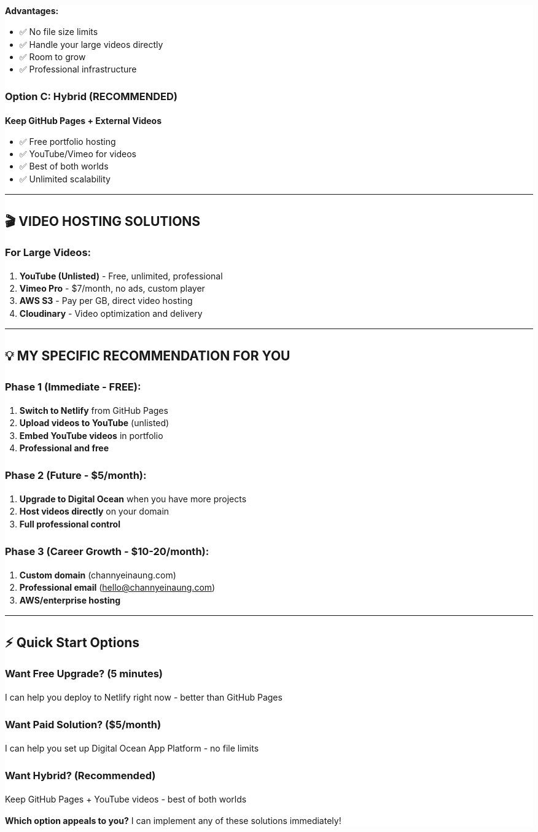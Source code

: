 **Advantages:**
- ✅ No file size limits
- ✅ Handle your large videos directly
- ✅ Room to grow
- ✅ Professional infrastructure

### **Option C: Hybrid (RECOMMENDED)**

**Keep GitHub Pages + External Videos**
- ✅ Free portfolio hosting
- ✅ YouTube/Vimeo for videos
- ✅ Best of both worlds
- ✅ Unlimited scalability

---

## 🎬 **VIDEO HOSTING SOLUTIONS**

### **For Large Videos:**

1. **YouTube (Unlisted)** - Free, unlimited, professional
2. **Vimeo Pro** - $7/month, no ads, custom player
3. **AWS S3** - Pay per GB, direct video hosting
4. **Cloudinary** - Video optimization and delivery

---

## 💡 **MY SPECIFIC RECOMMENDATION FOR YOU**

### **Phase 1 (Immediate - FREE):**
1. **Switch to Netlify** from GitHub Pages
2. **Upload videos to YouTube** (unlisted)
3. **Embed YouTube videos** in portfolio
4. **Professional and free**

### **Phase 2 (Future - $5/month):**
1. **Upgrade to Digital Ocean** when you have more projects
2. **Host videos directly** on your domain
3. **Full professional control**

### **Phase 3 (Career Growth - $10-20/month):**
1. **Custom domain** (channyeinaung.com)
2. **Professional email** (hello@channyeinaung.com)
3. **AWS/enterprise hosting**

---

## ⚡ **Quick Start Options**

### **Want Free Upgrade? (5 minutes)**
I can help you deploy to Netlify right now - better than GitHub Pages

### **Want Paid Solution? ($5/month)**
I can help you set up Digital Ocean App Platform - no file limits

### **Want Hybrid? (Recommended)**
Keep GitHub Pages + YouTube videos - best of both worlds

**Which option appeals to you?** I can implement any of these solutions immediately!
